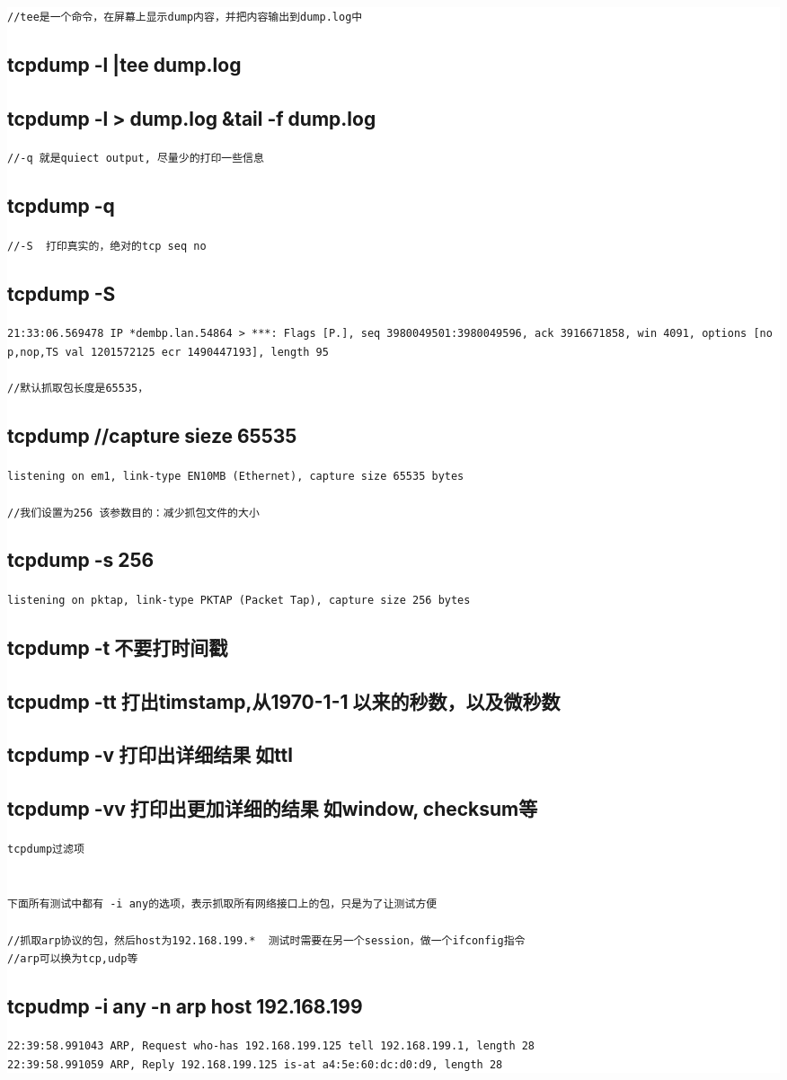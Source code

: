     //tee是一个命令，在屏幕上显示dump内容，并把内容输出到dump.log中  
## tcpdump -l |tee dump.log       


## tcpdump -l > dump.log &tail -f dump.log  


    //-q 就是quiect output, 尽量少的打印一些信息
## tcpdump -q 


    //-S  打印真实的，绝对的tcp seq no
## tcpdump -S
    21:33:06.569478 IP *dembp.lan.54864 > ***: Flags [P.], seq 3980049501:3980049596, ack 3916671858, win 4091, options [nop,nop,TS val 1201572125 ecr 1490447193], length 95

    //默认抓取包长度是65535，
## tcpdump         //capture sieze 65535
    listening on em1, link-type EN10MB (Ethernet), capture size 65535 bytes

    //我们设置为256 该参数目的：减少抓包文件的大小
## tcpdump -s  256    
    listening on pktap, link-type PKTAP (Packet Tap), capture size 256 bytes


## tcpdump -t   不要打时间戳


## tcpudmp -tt   打出timstamp,从1970-1-1 以来的秒数，以及微秒数


## tcpdump -v    打印出详细结果  如ttl


## tcpdump -vv   打印出更加详细的结果  如window, checksum等


    tcpdump过滤项


    下面所有测试中都有 -i any的选项，表示抓取所有网络接口上的包，只是为了让测试方便

    //抓取arp协议的包，然后host为192.168.199.*  测试时需要在另一个session，做一个ifconfig指令
    //arp可以换为tcp,udp等
## tcpudmp -i any -n arp host 192.168.199  
    22:39:58.991043 ARP, Request who-has 192.168.199.125 tell 192.168.199.1, length 28
    22:39:58.991059 ARP, Reply 192.168.199.125 is-at a4:5e:60:dc:d0:d9, length 28

